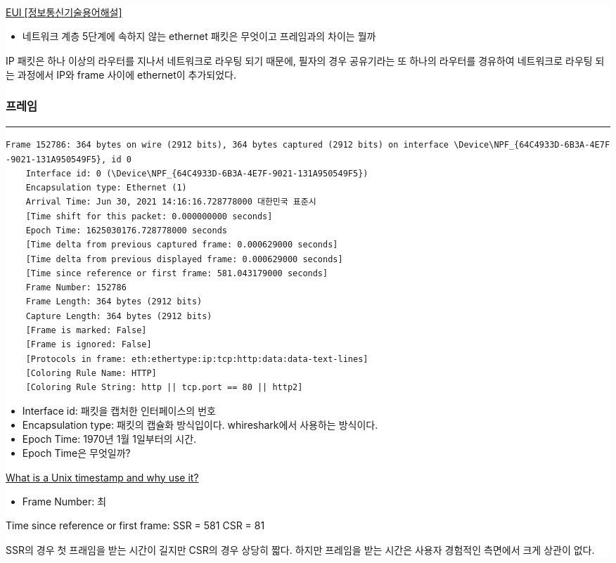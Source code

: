 [EUI [정보통신기술용어해설]](http://www.ktword.co.kr/abbr_view.php?m_temp1=5573)

- 네트워크 계층 5단계에 속하지 않는 ethernet 패킷은 무엇이고 프레임과의 차이는 뭘까

IP 패킷은 하나 이상의 라우터를 지나서 네트워크로 라우팅 되기 때문에, 필자의 경우 공유기라는 또 하나의 라우터를 경유하여 네트워크로 라우팅 되는 과정에서 IP와 frame 사이에 ethernet이 추가되었다.

### 프레임

---

```
Frame 152786: 364 bytes on wire (2912 bits), 364 bytes captured (2912 bits) on interface \Device\NPF_{64C4933D-6B3A-4E7F-9021-131A950549F5}, id 0
    Interface id: 0 (\Device\NPF_{64C4933D-6B3A-4E7F-9021-131A950549F5})
    Encapsulation type: Ethernet (1)
    Arrival Time: Jun 30, 2021 14:16:16.728778000 대한민국 표준시
    [Time shift for this packet: 0.000000000 seconds]
    Epoch Time: 1625030176.728778000 seconds
    [Time delta from previous captured frame: 0.000629000 seconds]
    [Time delta from previous displayed frame: 0.000629000 seconds]
    [Time since reference or first frame: 581.043179000 seconds]
    Frame Number: 152786
    Frame Length: 364 bytes (2912 bits)
    Capture Length: 364 bytes (2912 bits)
    [Frame is marked: False]
    [Frame is ignored: False]
    [Protocols in frame: eth:ethertype:ip:tcp:http:data:data-text-lines]
    [Coloring Rule Name: HTTP]
    [Coloring Rule String: http || tcp.port == 80 || http2]

```

- Interface id: 패킷을 캡처한 인터페이스의 번호
- Encapsulation type: 패킷의 캡슐화 방식입이다. whireshark에서 사용하는 방식이다.
- Epoch Time: 1970년 1월 1일부터의 시간.
- Epoch Time은 무엇일까?

[What is a Unix timestamp and why use it?](https://stackoverflow.com/questions/20822821/what-is-a-unix-timestamp-and-why-use-it)

- Frame Number: 최

Time since reference or first frame: SSR = 581 CSR = 81

SSR의 경우 첫 프래임을 받는 시간이 길지만 CSR의 경우 상당히 짧다. 하지만 프레임을 받는 시간은 사용자 경험적인 측면에서 크게 상관이 없다.
